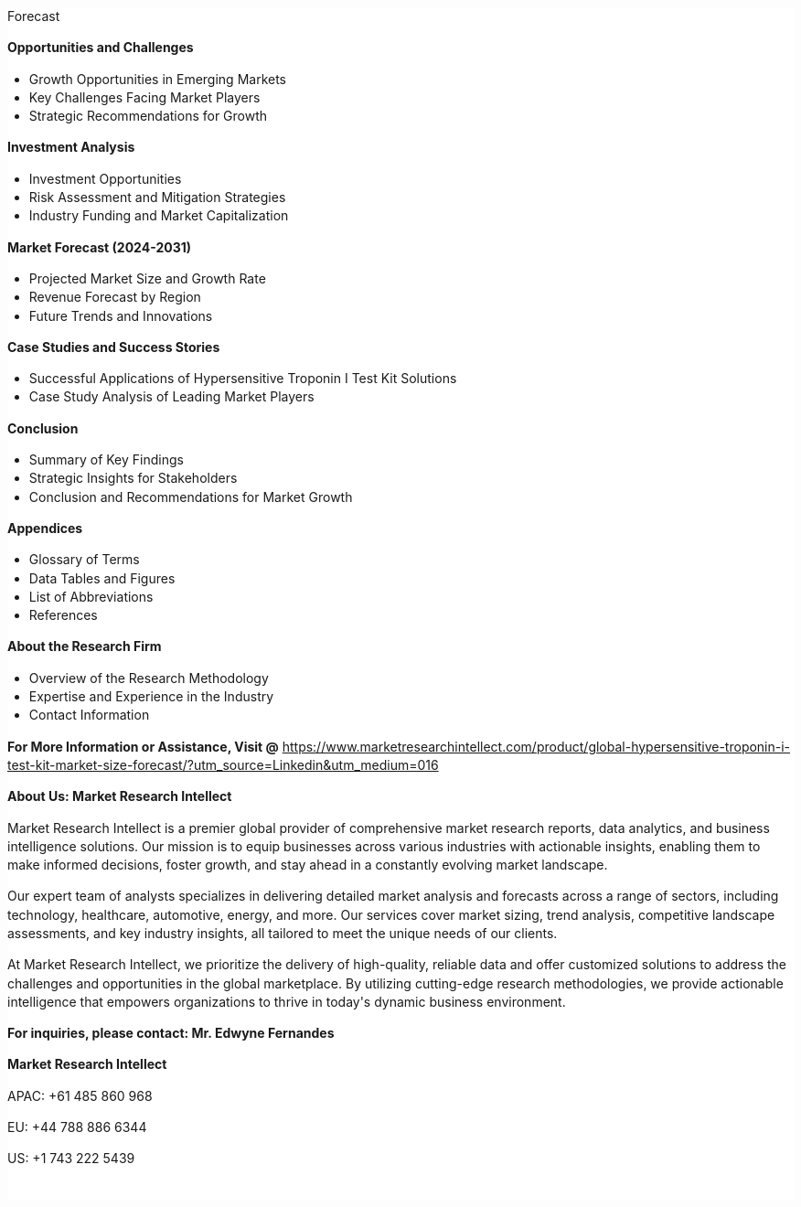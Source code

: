 Forecast</li></ul><p><strong>Opportunities and Challenges</strong></p><ul><li>Growth Opportunities in Emerging Markets</li><li>Key Challenges Facing Market Players</li><li>Strategic Recommendations for Growth</li></ul><p><strong>Investment Analysis</strong></p><ul><li>Investment Opportunities</li><li>Risk Assessment and Mitigation Strategies</li><li>Industry Funding and Market Capitalization</li></ul><p><strong>Market Forecast (2024-2031)</strong></p><ul><li>Projected Market Size and Growth Rate</li><li>Revenue Forecast by Region</li><li>Future Trends and Innovations</li></ul><p><strong>Case Studies and Success Stories</strong></p><ul><li>Successful Applications of Hypersensitive Troponin I Test Kit Solutions</li><li>Case Study Analysis of Leading Market Players</li></ul><p><strong>Conclusion</strong></p><ul><li>Summary of Key Findings</li><li>Strategic Insights for Stakeholders</li><li>Conclusion and Recommendations for Market Growth</li></ul><p><strong>Appendices</strong></p><ul><li>Glossary of Terms</li><li>Data Tables and Figures</li><li>List of Abbreviations</li><li>References</li></ul><p><strong>About the Research Firm</strong></p><ul><li>Overview of the Research Methodology</li><li>Expertise and Experience in the Industry</li><li>Contact Information</li></ul></div><div class="article-main__content" data-test-id="publishing-text-block"><p><span class="font-[700]"><strong>For More Information or Assistance, Visit @</strong>&nbsp;<a href="https://www.marketresearchintellect.com/product/global-hypersensitive-troponin-i-test-kit-market-size-forecast/?utm_source=Linkedin&utm_medium=016">https://www.marketresearchintellect.com/product/global-hypersensitive-troponin-i-test-kit-market-size-forecast/?utm_source=Linkedin&utm_medium=016</a></span></p><p><strong>About Us: Market Research Intellect</strong></p><p>Market Research Intellect is a premier global provider of comprehensive market research reports, data analytics, and business intelligence solutions. Our mission is to equip businesses across various industries with actionable insights, enabling them to make informed decisions, foster growth, and stay ahead in a constantly evolving market landscape.</p><p>Our expert team of analysts specializes in delivering detailed market analysis and forecasts across a range of sectors, including technology, healthcare, automotive, energy, and more. Our services cover market sizing, trend analysis, competitive landscape assessments, and key industry insights, all tailored to meet the unique needs of our clients.</p><p>At Market Research Intellect, we prioritize the delivery of high-quality, reliable data and offer customized solutions to address the challenges and opportunities in the global marketplace. By utilizing cutting-edge research methodologies, we provide actionable intelligence that empowers organizations to thrive in today's dynamic business environment.</p><p><strong>For inquiries, please contact: Mr. Edwyne Fernandes</strong></p><p><strong>Market Research Intellect</strong></p><p>APAC: +61 485 860 968</p><p>EU: +44 788 886 6344</p><p>US: +1 743 222 5439</p></div><div class="article-main__content" data-test-id="publishing-text-block">&nbsp;</div>
